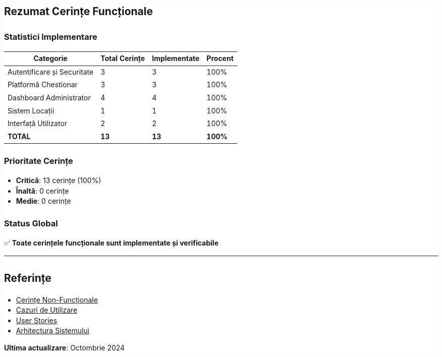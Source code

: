 
## Rezumat Cerințe Funcționale

### Statistici Implementare

| Categorie | Total Cerințe | Implementate | Procent |
|---|---|---|---|
| Autentificare și Securitate | 3 | 3 | 100% |
| Platformă Chestionar | 3 | 3 | 100% |
| Dashboard Administrator | 4 | 4 | 100% |
| Sistem Locații | 1 | 1 | 100% |
| Interfață Utilizator | 2 | 2 | 100% |
| **TOTAL** | **13** | **13** | **100%** |

### Prioritate Cerințe

- **Critică**: 13 cerințe (100%)
- **Înaltă**: 0 cerințe
- **Medie**: 0 cerințe

### Status Global

✅ **Toate cerințele funcționale sunt implementate și verificabile**

---

## Referințe

- [Cerințe Non-Funcționale](./Cerinte-Nefunctionale.md)
- [Cazuri de Utilizare](./Cazuri-de-Utilizare.md)
- [User Stories](./User-Stories.md)
- [Arhitectura Sistemului](../03-Arhitectura/README.md)

**Ultima actualizare**: Octombrie 2024
